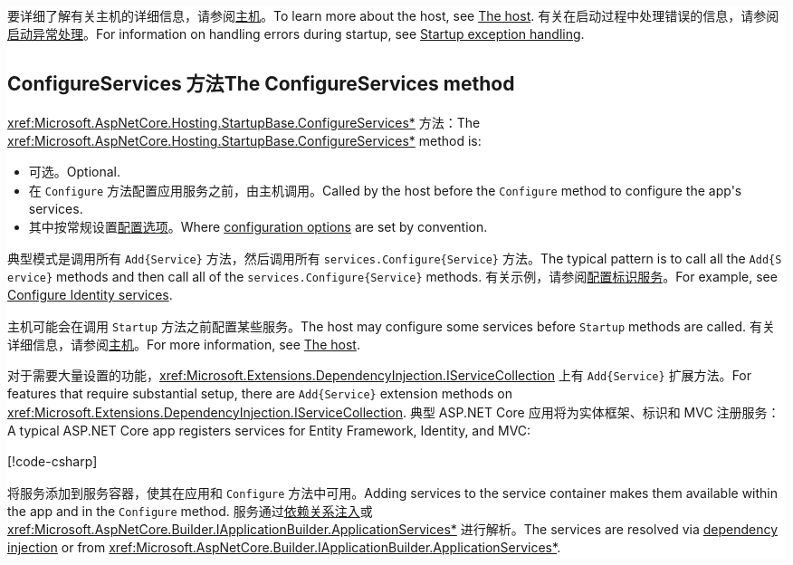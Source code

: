 <span data-ttu-id="49e92-129">要详细了解有关主机的详细信息，请参阅[主机](xref:fundamentals/index#host)。</span><span class="sxs-lookup"><span data-stu-id="49e92-129">To learn more about the host, see [The host](xref:fundamentals/index#host).</span></span> <span data-ttu-id="49e92-130">有关在启动过程中处理错误的信息，请参阅[启动异常处理](xref:fundamentals/error-handling#startup-exception-handling)。</span><span class="sxs-lookup"><span data-stu-id="49e92-130">For information on handling errors during startup, see [Startup exception handling](xref:fundamentals/error-handling#startup-exception-handling).</span></span>

## <a name="the-configureservices-method"></a><span data-ttu-id="49e92-131">ConfigureServices 方法</span><span class="sxs-lookup"><span data-stu-id="49e92-131">The ConfigureServices method</span></span>

<span data-ttu-id="49e92-132"><xref:Microsoft.AspNetCore.Hosting.StartupBase.ConfigureServices*> 方法：</span><span class="sxs-lookup"><span data-stu-id="49e92-132">The <xref:Microsoft.AspNetCore.Hosting.StartupBase.ConfigureServices*> method is:</span></span>

* <span data-ttu-id="49e92-133">可选。</span><span class="sxs-lookup"><span data-stu-id="49e92-133">Optional.</span></span>
* <span data-ttu-id="49e92-134">在 `Configure` 方法配置应用服务之前，由主机调用。</span><span class="sxs-lookup"><span data-stu-id="49e92-134">Called by the host before the `Configure` method to configure the app's services.</span></span>
* <span data-ttu-id="49e92-135">其中按常规设置[配置选项](xref:fundamentals/configuration/index)。</span><span class="sxs-lookup"><span data-stu-id="49e92-135">Where [configuration options](xref:fundamentals/configuration/index) are set by convention.</span></span>

<span data-ttu-id="49e92-136">典型模式是调用所有 `Add{Service}` 方法，然后调用所有 `services.Configure{Service}` 方法。</span><span class="sxs-lookup"><span data-stu-id="49e92-136">The typical pattern is to call all the `Add{Service}` methods and then call all of the `services.Configure{Service}` methods.</span></span> <span data-ttu-id="49e92-137">有关示例，请参阅[配置标识服务](xref:security/authentication/identity#pw)。</span><span class="sxs-lookup"><span data-stu-id="49e92-137">For example, see [Configure Identity services](xref:security/authentication/identity#pw).</span></span>

<span data-ttu-id="49e92-138">主机可能会在调用 `Startup` 方法之前配置某些服务。</span><span class="sxs-lookup"><span data-stu-id="49e92-138">The host may configure some services before `Startup` methods are called.</span></span> <span data-ttu-id="49e92-139">有关详细信息，请参阅[主机](xref:fundamentals/index#host)。</span><span class="sxs-lookup"><span data-stu-id="49e92-139">For more information, see [The host](xref:fundamentals/index#host).</span></span>

<span data-ttu-id="49e92-140">对于需要大量设置的功能，<xref:Microsoft.Extensions.DependencyInjection.IServiceCollection> 上有 `Add{Service}` 扩展方法。</span><span class="sxs-lookup"><span data-stu-id="49e92-140">For features that require substantial setup, there are `Add{Service}` extension methods on <xref:Microsoft.Extensions.DependencyInjection.IServiceCollection>.</span></span> <span data-ttu-id="49e92-141">典型 ASP.NET Core 应用将为实体框架、标识和 MVC 注册服务：</span><span class="sxs-lookup"><span data-stu-id="49e92-141">A typical ASP.NET Core app registers services for Entity Framework, Identity, and MVC:</span></span>

[!code-csharp[](startup/sample_snapshot/Startup3.cs?highlight=4,7,11)]

<span data-ttu-id="49e92-142">将服务添加到服务容器，使其在应用和 `Configure` 方法中可用。</span><span class="sxs-lookup"><span data-stu-id="49e92-142">Adding services to the service container makes them available within the app and in the `Configure` method.</span></span> <span data-ttu-id="49e92-143">服务通过[依赖关系注入](xref:fundamentals/dependency-injection)或 <xref:Microsoft.AspNetCore.Builder.IApplicationBuilder.ApplicationServices*> 进行解析。</span><span class="sxs-lookup"><span data-stu-id="49e92-143">The services are resolved via [dependency injection](xref:fundamentals/dependency-injection) or from <xref:Microsoft.AspNetCore.Builder.IApplicationBuilder.ApplicationServices*>.</span></span>
